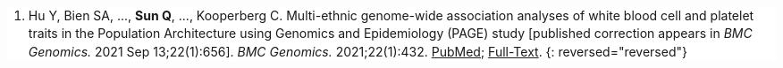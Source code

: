 1. Hu Y, Bien SA, ..., **Sun Q**, ..., Kooperberg C.
Multi-ethnic genome-wide association analyses of white blood cell and platelet traits in the Population Architecture using Genomics and Epidemiology (PAGE) study [published correction appears in _BMC Genomics._ 2021 Sep 13;22(1):656].
_BMC Genomics._ 2021;22(1):432. 
[PubMed](https://pubmed.ncbi.nlm.nih.gov/34107879/);
[Full-Text](https://doi.org/10.1186/s12864-021-07745-5).
{: reversed="reversed"}




